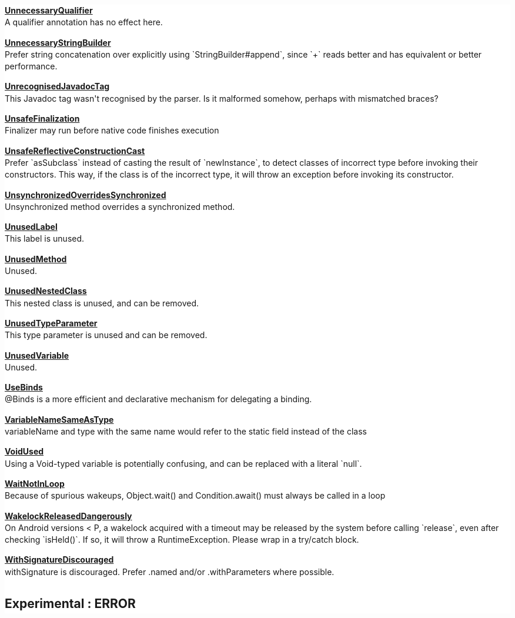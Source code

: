 __[UnnecessaryQualifier](bugpattern/UnnecessaryQualifier)__<br>
A qualifier annotation has no effect here.

__[UnnecessaryStringBuilder](bugpattern/UnnecessaryStringBuilder)__<br>
Prefer string concatenation over explicitly using &#96;StringBuilder#append&#96;, since &#96;+&#96; reads better and has equivalent or better performance.

__[UnrecognisedJavadocTag](bugpattern/UnrecognisedJavadocTag)__<br>
This Javadoc tag wasn&#39;t recognised by the parser. Is it malformed somehow, perhaps with mismatched braces?

__[UnsafeFinalization](bugpattern/UnsafeFinalization)__<br>
Finalizer may run before native code finishes execution

__[UnsafeReflectiveConstructionCast](bugpattern/UnsafeReflectiveConstructionCast)__<br>
Prefer &#96;asSubclass&#96; instead of casting the result of &#96;newInstance&#96;, to detect classes of incorrect type before invoking their constructors. This way, if the class is of the incorrect type, it will throw an exception before invoking its constructor.

__[UnsynchronizedOverridesSynchronized](bugpattern/UnsynchronizedOverridesSynchronized)__<br>
Unsynchronized method overrides a synchronized method.

__[UnusedLabel](bugpattern/UnusedLabel)__<br>
This label is unused.

__[UnusedMethod](bugpattern/UnusedMethod)__<br>
Unused.

__[UnusedNestedClass](bugpattern/UnusedNestedClass)__<br>
This nested class is unused, and can be removed.

__[UnusedTypeParameter](bugpattern/UnusedTypeParameter)__<br>
This type parameter is unused and can be removed.

__[UnusedVariable](bugpattern/UnusedVariable)__<br>
Unused.

__[UseBinds](bugpattern/UseBinds)__<br>
@Binds is a more efficient and declarative mechanism for delegating a binding.

__[VariableNameSameAsType](bugpattern/VariableNameSameAsType)__<br>
variableName and type with the same name would refer to the static field instead of the class

__[VoidUsed](bugpattern/VoidUsed)__<br>
Using a Void-typed variable is potentially confusing, and can be replaced with a literal &#96;null&#96;.

__[WaitNotInLoop](bugpattern/WaitNotInLoop)__<br>
Because of spurious wakeups, Object.wait() and Condition.await() must always be called in a loop

__[WakelockReleasedDangerously](bugpattern/WakelockReleasedDangerously)__<br>
On Android versions &lt; P, a wakelock acquired with a timeout may be released by the system before calling &#96;release&#96;, even after checking &#96;isHeld()&#96;. If so, it will throw a RuntimeException. Please wrap in a try/catch block.

__[WithSignatureDiscouraged](bugpattern/WithSignatureDiscouraged)__<br>
withSignature is discouraged. Prefer .named and/or .withParameters where possible.

## Experimental : ERROR
